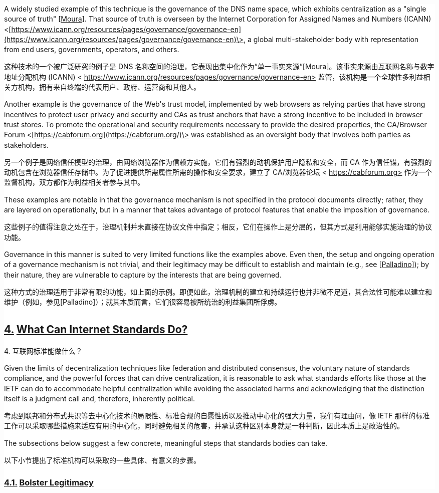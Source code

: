 A widely studied example of this technique is the governance of the DNS name space, which exhibits centralization as a "single source of truth" \[[Moura](https://www.rfc-editor.org/rfc/rfc9518.html#CENTRALIZATION)\]. That source of truth is overseen by the Internet Corporation for Assigned Names and Numbers (ICANN) <[https://www.icann.org/resources/pages/governance/governance-en](https://www.icann.org/resources/pages/governance/governance-en)\>, a global multi-stakeholder body with representation from end users, governments, operators, and others.  

这种技术的一个被广泛研究的例子是 DNS 名称空间的治理，它表现出集中化作为“单一事实来源”\[Moura\]。该事实来源由互联网名称与数字地址分配机构 (ICANN) < https://www.icann.org/resources/pages/governance/governance-en> 监管，该机构是一个全球性多利益相关方机构，拥有来自终端的代表用户、政府、运营商和其他人。

Another example is the governance of the Web's trust model, implemented by web browsers as relying parties that have strong incentives to protect user privacy and security and CAs as trust anchors that have a strong incentive to be included in browser trust stores. To promote the operational and security requirements necessary to provide the desired properties, the CA/Browser Forum <[https://cabforum.org](https://cabforum.org/)\> was established as an oversight body that involves both parties as stakeholders.  

另一个例子是网络信任模型的治理，由网络浏览器作为信赖方实施，它们有强烈的动机保护用户隐私和安全，而 CA 作为信任锚，有强烈的动机包含在浏览器信任存储中。为了促进提供所需属性所需的操作和安全要求，建立了 CA/浏览器论坛 < https://cabforum.org> 作为一个监督机构，双方都作为利益相关者参与其中。

These examples are notable in that the governance mechanism is not specified in the protocol documents directly; rather, they are layered on operationally, but in a manner that takes advantage of protocol features that enable the imposition of governance.  

这些例子的值得注意之处在于，治理机制并未直接在协议文件中指定；相反，它们在操作上是分层的，但其方式是利用能够实施治理的协议功能。

Governance in this manner is suited to very limited functions like the examples above. Even then, the setup and ongoing operation of a governance mechanism is not trivial, and their legitimacy may be difficult to establish and maintain (e.g., see \[[Palladino](https://www.rfc-editor.org/rfc/rfc9518.html#MULTISTAKEHOLDER)\]); by their nature, they are vulnerable to capture by the interests that are being governed.  

这种方式的治理适用于非常有限的功能，如上面的示例。即便如此，治理机制的建立和持续运行也并非微不足道，其合法性可能难以建立和维护（例如，参见\[Palladino\]）；就其本质而言，它们很容易被所统治的利益集团所俘虏。

## [4\.](https://www.rfc-editor.org/rfc/rfc9518.html#section-4) [What Can Internet Standards Do?](https://www.rfc-editor.org/rfc/rfc9518.html#name-what-can-internet-standards)  

4\. 互联网标准能做什么？

Given the limits of decentralization techniques like federation and distributed consensus, the voluntary nature of standards compliance, and the powerful forces that can drive centralization, it is reasonable to ask what standards efforts like those at the IETF can do to accommodate helpful centralization while avoiding the associated harms and acknowledging that the distinction itself is a judgment call and, therefore, inherently political.  

考虑到联邦和分布式共识等去中心化技术的局限性、标准合规的自愿性质以及推动中心化的强大力量，我们有理由问，像 IETF 那样的标准工作可以采取哪些措施来适应有用的中心化，同时避免相关的危害，并承认这种区别本身就是一种判断，因此本质上是政治性的。

The subsections below suggest a few concrete, meaningful steps that standards bodies can take.  

以下小节提出了标准机构可以采取的一些具体、有意义的步骤。

### [4.1.](https://www.rfc-editor.org/rfc/rfc9518.html#section-4.1) [Bolster Legitimacy](https://www.rfc-editor.org/rfc/rfc9518.html#name-bolster-legitimacy)  
